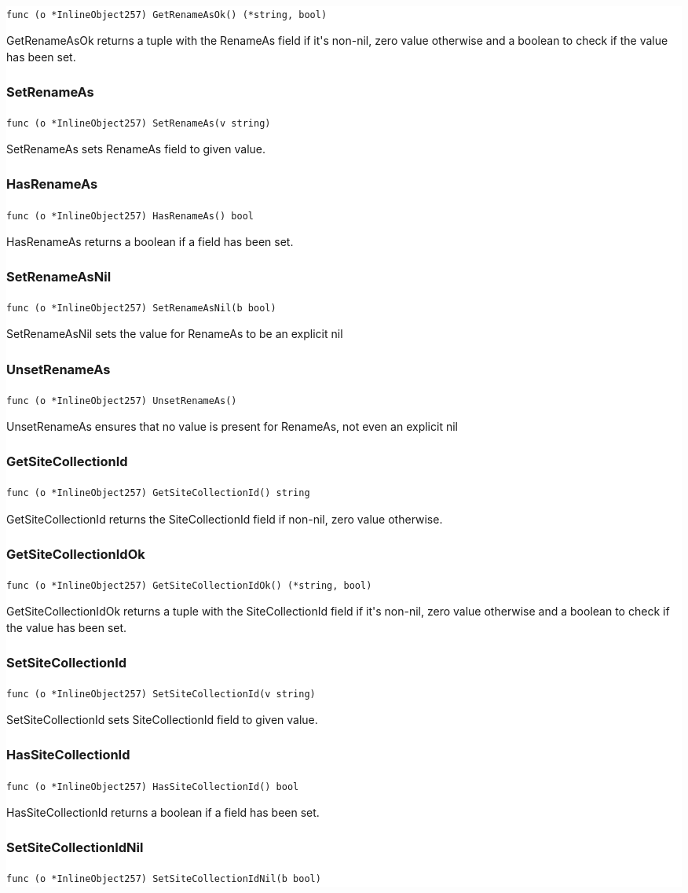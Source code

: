 `func (o *InlineObject257) GetRenameAsOk() (*string, bool)`

GetRenameAsOk returns a tuple with the RenameAs field if it's non-nil, zero value otherwise
and a boolean to check if the value has been set.

### SetRenameAs

`func (o *InlineObject257) SetRenameAs(v string)`

SetRenameAs sets RenameAs field to given value.

### HasRenameAs

`func (o *InlineObject257) HasRenameAs() bool`

HasRenameAs returns a boolean if a field has been set.

### SetRenameAsNil

`func (o *InlineObject257) SetRenameAsNil(b bool)`

 SetRenameAsNil sets the value for RenameAs to be an explicit nil

### UnsetRenameAs
`func (o *InlineObject257) UnsetRenameAs()`

UnsetRenameAs ensures that no value is present for RenameAs, not even an explicit nil
### GetSiteCollectionId

`func (o *InlineObject257) GetSiteCollectionId() string`

GetSiteCollectionId returns the SiteCollectionId field if non-nil, zero value otherwise.

### GetSiteCollectionIdOk

`func (o *InlineObject257) GetSiteCollectionIdOk() (*string, bool)`

GetSiteCollectionIdOk returns a tuple with the SiteCollectionId field if it's non-nil, zero value otherwise
and a boolean to check if the value has been set.

### SetSiteCollectionId

`func (o *InlineObject257) SetSiteCollectionId(v string)`

SetSiteCollectionId sets SiteCollectionId field to given value.

### HasSiteCollectionId

`func (o *InlineObject257) HasSiteCollectionId() bool`

HasSiteCollectionId returns a boolean if a field has been set.

### SetSiteCollectionIdNil

`func (o *InlineObject257) SetSiteCollectionIdNil(b bool)`
